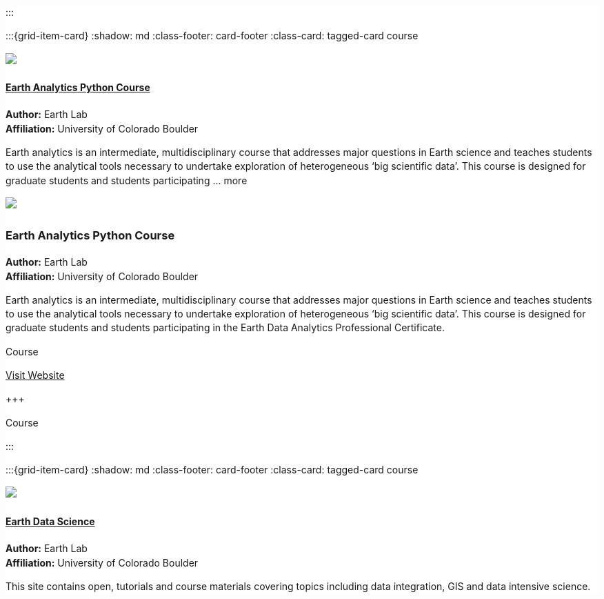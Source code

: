 :::



:::{grid-item-card}
:shadow: md
:class-footer: card-footer
:class-card: tagged-card course

<div class="d-flex gallery-card">
<img src="_static/thumbnails/earth-lab-logo.png" class="gallery-thumbnail" />
<div class="container">
<a href="https://www.earthdatascience.org/courses/earth-analytics-python/" class="text-decoration-none"><h4 class="display-4 p-0">Earth Analytics Python Course</h4></a>
<p class="card-subtitle"><strong>Author:</strong> Earth Lab<br/><strong>Affiliation:</strong> University of Colorado Boulder</p>
<p class="my-2">Earth analytics is an intermediate, multidisciplinary course that addresses major questions in Earth science and teaches students to use the analytical tools necessary to undertake exploration of heterogeneous ‘big scientific data’. This course is designed for graduate students and students participating<a class="modal-btn"> ... more</a> </p>
</div>
</div>

<div class="modal">
<div class="content">
<img src="_static/thumbnails/earth-lab-logo.png" class="modal-img" />
<h3 class="display-3">Earth Analytics Python Course</h3>
<strong>Author:</strong> Earth Lab
<br/>
<strong>Affiliation:</strong> University of Colorado Boulder
<p class="my-2">Earth analytics is an intermediate, multidisciplinary course that addresses major questions in Earth science and teaches students to use the analytical tools necessary to undertake exploration of heterogeneous ‘big scientific data’. This course is designed for graduate students and students participating in the Earth Data Analytics Professional Certificate.
</p>
<p class="my-2"><span class="badge bg-primary mybadges">Course</span></p>
<p class="mt-3 mb-0"><a href="https://www.earthdatascience.org/courses/earth-analytics-python/" class="btn btn-outline-primary btn-block">Visit Website</a></p>
</div>
</div>


+++

<span class="badge bg-primary mybadges">Course</span>

:::



:::{grid-item-card}
:shadow: md
:class-footer: card-footer
:class-card: tagged-card course

<div class="d-flex gallery-card">
<img src="_static/thumbnails/earth-lab-logo.png" class="gallery-thumbnail" />
<div class="container">
<a href="https://www.earthdatascience.org/" class="text-decoration-none"><h4 class="display-4 p-0">Earth Data Science</h4></a>
<p class="card-subtitle"><strong>Author:</strong> Earth Lab<br/><strong>Affiliation:</strong> University of Colorado Boulder</p>
<p class="my-2">This site contains open, tutorials and course materials covering topics including data integration, GIS and data intensive science.
</p>
</div>
</div>
